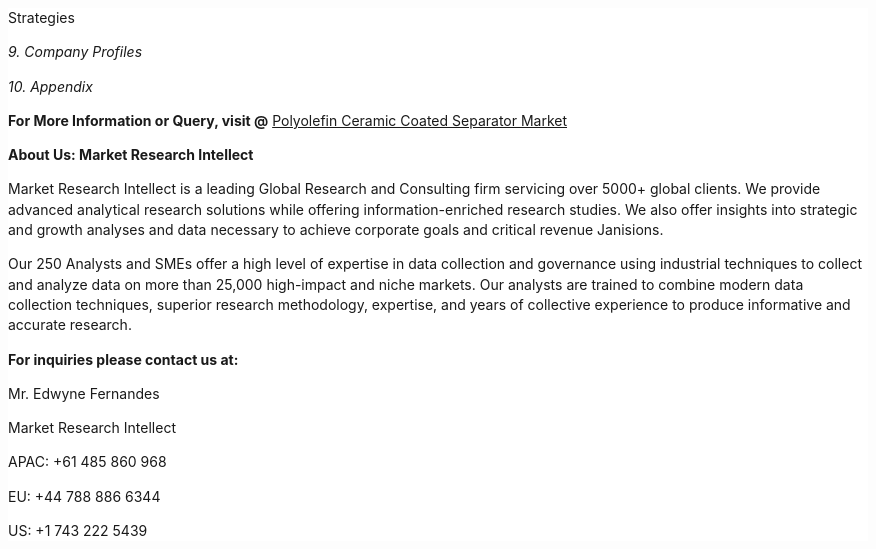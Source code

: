 Strategies</span></em></li></ul><p><em><span class="font-[700]">9. Company Profiles</span></em></p><p><em><span class="font-[700]">10. Appendix</span></em></p><p><span class="font-[700]"><strong>For More Information or Query, visit&nbsp;@</strong>&nbsp;</span><span class="font-[700]"><a href="https://www.marketresearchintellect.com/product/global-polyolefin-ceramic-coated-separator-market/?utm_source=Linkedin&utm_medium=832" target="_blank" data-tracking-control-name="article-ssr-frontend-pulse_little-text-block" data-tracking-will-navigate="" data-test-link="">Polyolefin Ceramic Coated Separator Market</a></span></p><p><strong><span class="font-[700]">About Us: Market Research Intellect</span></strong></p><p><span class="">Market Research Intellect is a leading Global Research and Consulting firm servicing over 5000+ global clients. We provide advanced analytical research solutions while offering information-enriched research studies.&nbsp;</span>We also offer insights into strategic and growth analyses and data necessary to achieve corporate goals and critical revenue Janisions.</p><p><span class="">Our 250 Analysts and SMEs offer a high level of expertise in data collection and governance using industrial techniques to collect and analyze data on more than 25,000 high-impact and niche markets. Our analysts are trained to combine modern data collection techniques, superior research methodology, expertise, and years of collective experience to produce informative and accurate research.</span></p><p><strong>For inquiries please contact us at:</strong></p><p>Mr. Edwyne Fernandes</p><p>Market Research Intellect</p><p>APAC: +61 485 860 968</p><p>EU: +44 788 886 6344</p><p>US: +1 743 222 5439</p>
